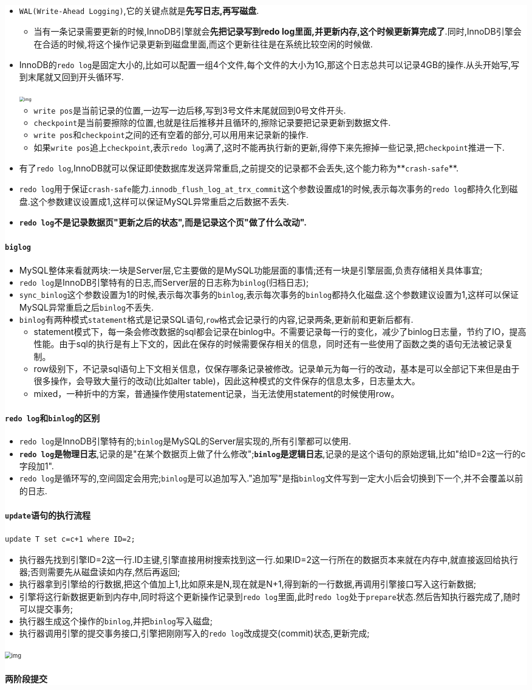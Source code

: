 * `WAL(Write-Ahead Logging)`,它的关键点就是**先写日志,再写磁盘**.

  * 当有一条记录需要更新的时候,InnoDB引擎就会**先把记录写到redo log里面,并更新内存,这个时候更新算完成了**.同时,InnoDB引擎会在合适的时候,将这个操作记录更新到磁盘里面,而这个更新往往是在系统比较空闲的时候做.

* InnoDB的`redo log`是固定大小的,比如可以配置一组4个文件,每个文件的大小为1G,那这个日志总共可以记录4GB的操作.从头开始写,写到末尾就又回到开头循环写.

  <img src="https://www.holelin.cn/img/mysql/redolog%E7%BB%93%E6%9E%84.png" alt="img" style="zoom:50%;" />

  * `write pos`是当前记录的位置,一边写一边后移,写到3号文件末尾就回到0号文件开头.
  * `checkpoint`是当前要擦除的位置,也就是往后推移并且循环的,擦除记录要把记录更新到数据文件.
  * `write pos`和`checkpoint`之间的还有空着的部分,可以用用来记录新的操作.
  * 如果`write pos`追上`checkpoint`,表示`redo log`满了,这时不能再执行新的更新,得停下来先擦掉一些记录,把`checkpoint`推进一下.

* 有了`redo log`,InnoDB就可以保证即使数据库发送异常重启,之前提交的记录都不会丢失,这个能力称为**`crash-safe`**.

* `redo log`用于保证`crash-safe`能力.`innodb_flush_log_at_trx_commit`这个参数设置成1的时候,表示每次事务的`redo log`都持久化到磁盘.这个参数建议设置成1,这样可以保证MySQL异常重启之后数据不丢失.

* **`redo log`不是记录数据页"更新之后的状态",而是记录这个页"做了什么改动".**

#### `biglog`

* MySQL整体来看就两块:一块是Server层,它主要做的是MySQL功能层面的事情;还有一块是引擎层面,负责存储相关具体事宜;
* `redo log`是InnoDB引擎特有的日志,而Server层的日志称为`binlog`(归档日志);
* `sync_binlog`这个参数设置为1的时候,表示每次事务的`binlog`,表示每次事务的`binlog`都持久化磁盘.这个参数建议设置为1,这样可以保证MySQL异常重启之后`binlog`不丢失.
* `binlog`有两种模式`statement`格式是记录SQL语句,`row`格式会记录行的内容,记录两条,更新前和更新后都有.
  * statement模式下，每一条会修改数据的sql都会记录在binlog中。不需要记录每一行的变化，减少了binlog日志量，节约了IO，提高性能。由于sql的执行是有上下文的，因此在保存的时候需要保存相关的信息，同时还有一些使用了函数之类的语句无法被记录复制。
  * row级别下，不记录sql语句上下文相关信息，仅保存哪条记录被修改。记录单元为每一行的改动，基本是可以全部记下来但是由于很多操作，会导致大量行的改动(比如alter table)，因此这种模式的文件保存的信息太多，日志量太大。
  * mixed，一种折中的方案，普通操作使用statement记录，当无法使用statement的时候使用row。

#### `redo log`和`binlog`的区别

* `redo log`是InnoDB引擎特有的;`binlog`是MySQL的Server层实现的,所有引擎都可以使用.
* **`redo log`是物理日志**,记录的是"在某个数据页上做了什么修改";**`binlog`是逻辑日志**,记录的是这个语句的原始逻辑,比如"给ID=2这一行的c字段加1".
* `redo log`是循环写的,空间固定会用完;`binlog`是可以追加写入."追加写"是指`binlog`文件写到一定大小后会切换到下一个,并不会覆盖以前的日志.

#### `update`语句的执行流程

```mysql
update T set c=c+1 where ID=2;
```

* 执行器先找到引擎ID=2这一行.ID主键,引擎直接用树搜索找到这一行.如果ID=2这一行所在的数据页本来就在内存中,就直接返回给执行器;否则需要先从磁盘读如内存,然后再返回;
* 执行器拿到引擎给的行数据,把这个值加上1,比如原来是N,现在就是N+1,得到新的一行数据,再调用引擎接口写入这行新数据;
* 引擎将这行新数据更新到内存中,同时将这个更新操作记录到`redo log`里面,此时`redo log`处于`prepare`状态.然后告知执行器完成了,随时可以提交事务;
* 执行器生成这个操作的`binlog`,并把`binlog`写入磁盘;
* 执行器调用引擎的提交事务接口,引擎把刚刚写入的`redo log`改成提交(commit)状态,更新完成;

<img src="https://www.holelin.cn/img/mysql/update%E6%9B%B4%E6%96%B0%E6%95%B0%E6%8D%AE%E6%B5%81%E7%A8%8B.png" alt="img" style="zoom:67%;" />

#### 两阶段提交
